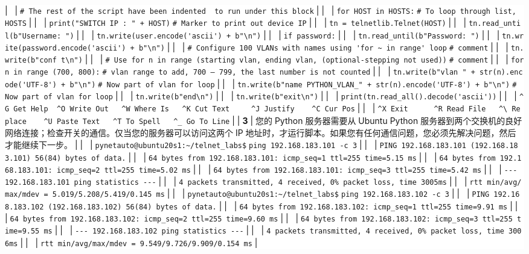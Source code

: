 |   | `# The rest of the script have been indented  to run under this block` |
|   | `for HOST in HOSTS:` `# To loop through list, HOSTS` |
|   | `print("SWITCH IP : " + HOST)` `# Marker to print out device IP` |
|   | `tn = telnetlib.Telnet(HOST)` |
|   | `tn.read_until(b"Username: ")` |
|   | `tn.write(user.encode('ascii') + b"\n")` |
|   | `if password:` |
|   | `tn.read_until(b"Password: ")` |
|   | `tn.write(password.encode('ascii') + b"\n")` |
|   | `# Configure 100 VLANs with names using 'for ~ in range' loop` `# comment` |
|   | `tn.write(b"conf t\n")` |
|   | `# Use for n in range (starting vlan, ending vlan, (optional-stepping not used))` `# comment` |
|   | `for n in range (700, 800):` `# vlan range to add, 700 – 799, the last number is not counted` |
|   | `tn.write(b"vlan " + str(n).encode('UTF-8') + b"\n")` `# Now part of vlan for loop` |
|   | `tn.write(b"name PYTHON_VLAN_" + str(n).encode('UTF-8') + b"\n")` `# Now part of vlan for loop` |
|   | `tn.write(b"end\n")` |
|   | `tn.write(b"exit\n")` |
|   | `print(tn.read_all().decode('ascii'))` |
|   | `^G Get Help  ^O Write Out   ^W Where Is   ^K Cut Text     ^J Justify    ^C Cur Pos` |
|   | `^X Exit      ^R Read File   ^\ Replace    ^U Paste Text   ^T To Spell   ^_ Go To Line` |
| **3** | 您的 Python 服务器需要从 Ubuntu Python 服务器到两个交换机的良好网络连接；检查开关的通信。仅当您的服务器可以访问这两个 IP 地址时，才运行脚本。如果您有任何通信问题，您必须先解决问题，然后才能继续下一步。 |
|   | `pynetauto@ubuntu20s1:~/telnet_labs$` `ping 192.168.183.101 -c 3` |
|   | `PING 192.168.183.101 (192.168.183.101) 56(84) bytes of data.` |
|   | `64 bytes from 192.168.183.101: icmp_seq=1 ttl=255 time=5.15 ms` |
|   | `64 bytes from 192.168.183.101: icmp_seq=2 ttl=255 time=5.02 ms` |
|   | `64 bytes from 192.168.183.101: icmp_seq=3 ttl=255 time=5.42 ms` |
|   | `--- 192.168.183.101 ping statistics ---` |
|   | `4 packets transmitted, 4 received, 0% packet loss, time 3005ms` |
|   | `rtt min/avg/max/mdev = 5.019/5.208/5.419/0.145 ms` |
|   | `pynetauto@ubuntu20s1:~/telnet_labs$` `ping 192.168.183.102 -c 3` |
|   | `PING 192.168.183.102 (192.168.183.102) 56(84) bytes of data.` |
|   | `64 bytes from 192.168.183.102: icmp_seq=1 ttl=255 time=9.91 ms` |
|   | `64 bytes from 192.168.183.102: icmp_seq=2 ttl=255 time=9.60 ms` |
|   | `64 bytes from 192.168.183.102: icmp_seq=3 ttl=255 time=9.55 ms` |
|   | `--- 192.168.183.102 ping statistics ---` |
|   | `4 packets transmitted, 4 received, 0% packet loss, time 3006ms` |
|   | `rtt min/avg/max/mdev = 9.549/9.726/9.909/0.154 ms` |